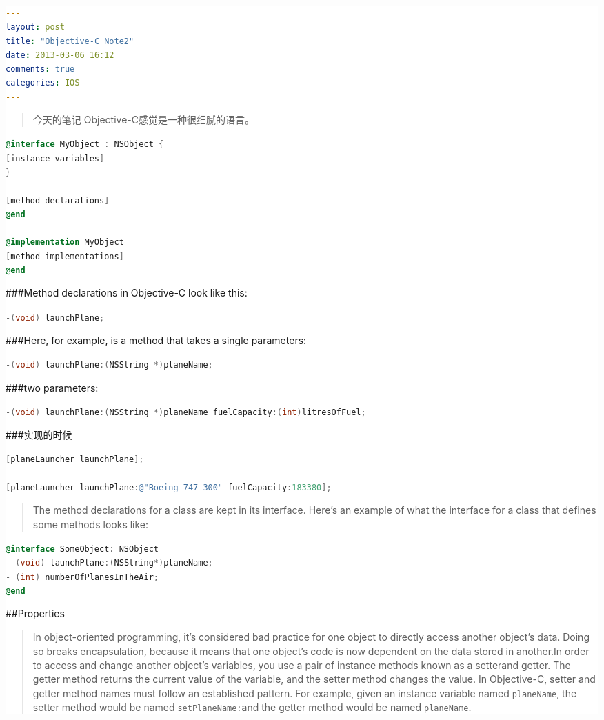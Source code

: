```yaml
---
layout: post
title: "Objective-C Note2"
date: 2013-03-06 16:12
comments: true
categories: IOS
---
```



>今天的笔记 Objective-C感觉是一种很细腻的语言。

``` objective-c
@interface MyObject : NSObject {
[instance variables]
}

[method declarations]
@end

@implementation MyObject
[method implementations]
@end
```

###Method declarations in Objective-C look like this:
``` objective-c
-(void) launchPlane;
```
###Here, for example, is a method that takes a single parameters:
``` objective-c
-(void) launchPlane:(NSString *)planeName;
```
###two parameters:
``` objective-c
-(void) launchPlane:(NSString *)planeName fuelCapacity:(int)litresOfFuel;
```

###实现的时候
``` objective-c
[planeLauncher launchPlane];

[planeLauncher launchPlane:@"Boeing 747-300" fuelCapacity:183380];
```

>The method declarations for a class are kept in its interface. Here’s an example of what the interface for a class that defines some methods looks like:
``` objective-c
@interface SomeObject: NSObject
- (void) launchPlane:(NSString*)planeName;
- (int) numberOfPlanesInTheAir;
@end
```

##Properties
>In object-oriented programming, it’s considered bad practice for one object to directly access another object’s data. Doing so breaks encapsulation, because it means that one object’s code is now dependent on the data stored in another.In order to access and change another object’s variables, you use a pair of instance methods known as a setterand getter. The getter method returns the current value of the variable, and the setter method changes the value.
In Objective-C, setter and getter method names must follow an established pattern. For example, given an instance variable named  `planeName`, the setter method would be named `setPlaneName:`and the getter method would be named `planeName`.
